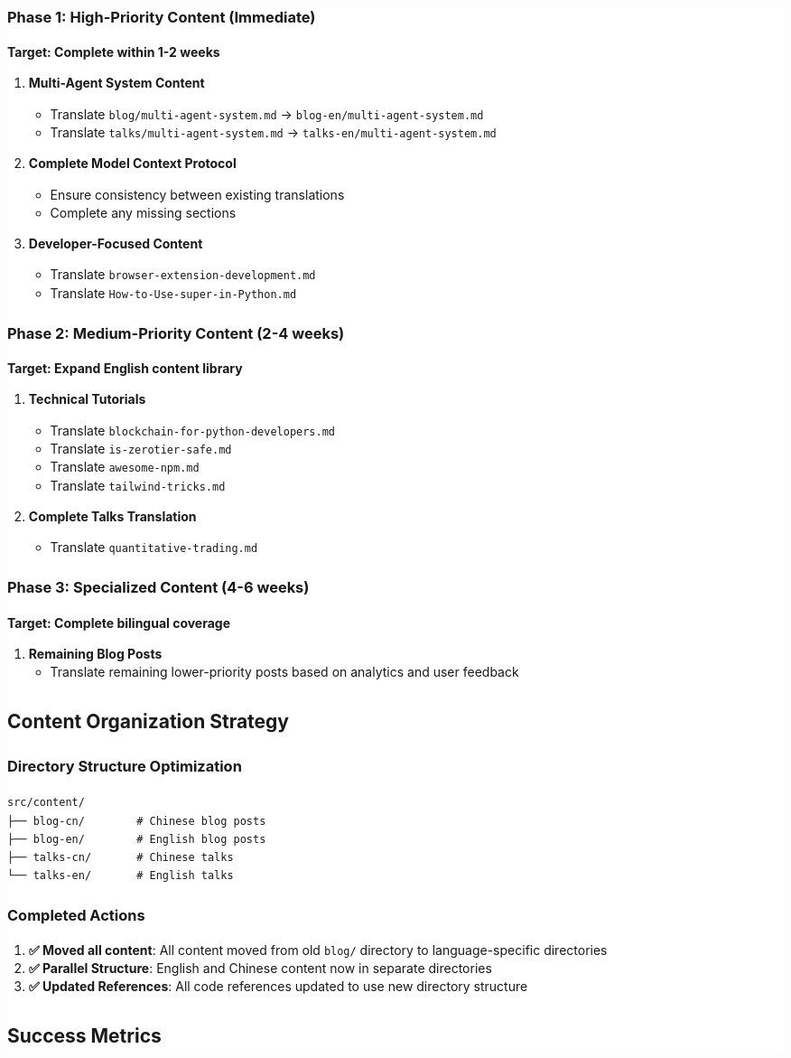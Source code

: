 ### Phase 1: High-Priority Content (Immediate)
**Target: Complete within 1-2 weeks**

1. **Multi-Agent System Content**
   - Translate `blog/multi-agent-system.md` → `blog-en/multi-agent-system.md`
   - Translate `talks/multi-agent-system.md` → `talks-en/multi-agent-system.md`

2. **Complete Model Context Protocol**
   - Ensure consistency between existing translations
   - Complete any missing sections

3. **Developer-Focused Content**
   - Translate `browser-extension-development.md`
   - Translate `How-to-Use-super-in-Python.md`

### Phase 2: Medium-Priority Content (2-4 weeks)
**Target: Expand English content library**

1. **Technical Tutorials**
   - Translate `blockchain-for-python-developers.md`
   - Translate `is-zerotier-safe.md`
   - Translate `awesome-npm.md`
   - Translate `tailwind-tricks.md`

2. **Complete Talks Translation**
   - Translate `quantitative-trading.md`

### Phase 3: Specialized Content (4-6 weeks)
**Target: Complete bilingual coverage**

1. **Remaining Blog Posts**
   - Translate remaining lower-priority posts based on analytics and user feedback

## Content Organization Strategy

### Directory Structure Optimization
```
src/content/
├── blog-cn/        # Chinese blog posts
├── blog-en/        # English blog posts
├── talks-cn/       # Chinese talks
└── talks-en/       # English talks
```

### Completed Actions
1. **✅ Moved all content**: All content moved from old `blog/` directory to language-specific directories
2. **✅ Parallel Structure**: English and Chinese content now in separate directories
3. **✅ Updated References**: All code references updated to use new directory structure

## Success Metrics
